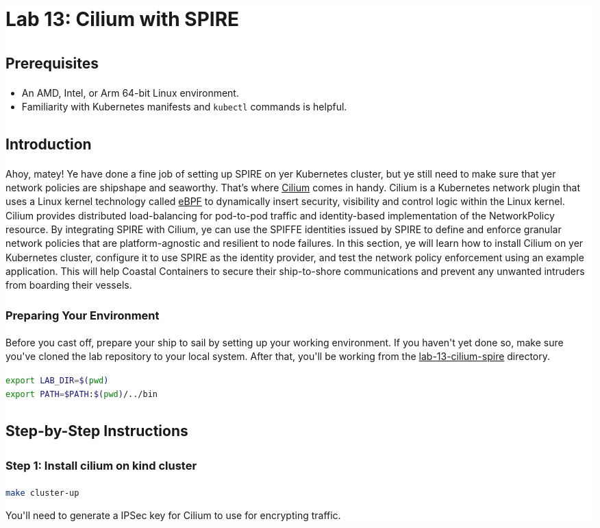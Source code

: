 # Lab 13: Cilium with SPIRE

## Prerequisites

- An AMD, Intel, or Arm 64-bit Linux environment.
- Familiarity with Kubernetes manifests and `kubectl` commands is helpful.

## Introduction

Ahoy, matey! Ye have done a fine job of setting up SPIRE on yer Kubernetes cluster, but ye still need to make sure that
yer network policies are shipshape and seaworthy. That’s where [Cilium](https://cilium.io/) comes in handy. Cilium is a
Kubernetes network plugin that uses a Linux kernel technology called [eBPF](https://ebpf.io/) to dynamically insert
security, visibility and control logic within the Linux kernel. Cilium provides distributed load-balancing for
pod-to-pod traffic and identity-based implementation of the NetworkPolicy resource. By integrating SPIRE with Cilium,
ye can use the SPIFFE identities issued by SPIRE to define and enforce granular network policies that are
platform-agnostic and resilient to node failures. In this section, ye will learn how to install Cilium on yer Kubernetes
cluster, configure it to use SPIRE as the identity provider, and test the network policy enforcement using an example
application. This will help Coastal Containers to secure their ship-to-shore communications and prevent any unwanted
intruders from boarding their vessels.

### Preparing Your Environment

Before you cast off, prepare your ship to sail by setting up your working environment. If you haven't yet done so, make
sure you've cloned the lab repository to your local system. After that, you'll be working from the
[lab-13-cilium-spire](../lab-13-cilium-spire) directory.

```bash
export LAB_DIR=$(pwd)
export PATH=$PATH:$(pwd)/../bin
```

## Step-by-Step Instructions

### Step 1: Install cilium on kind cluster

```bash
make cluster-up
```

You'll need to generate a IPSec key for Cilium to use for encrypting traffic.
